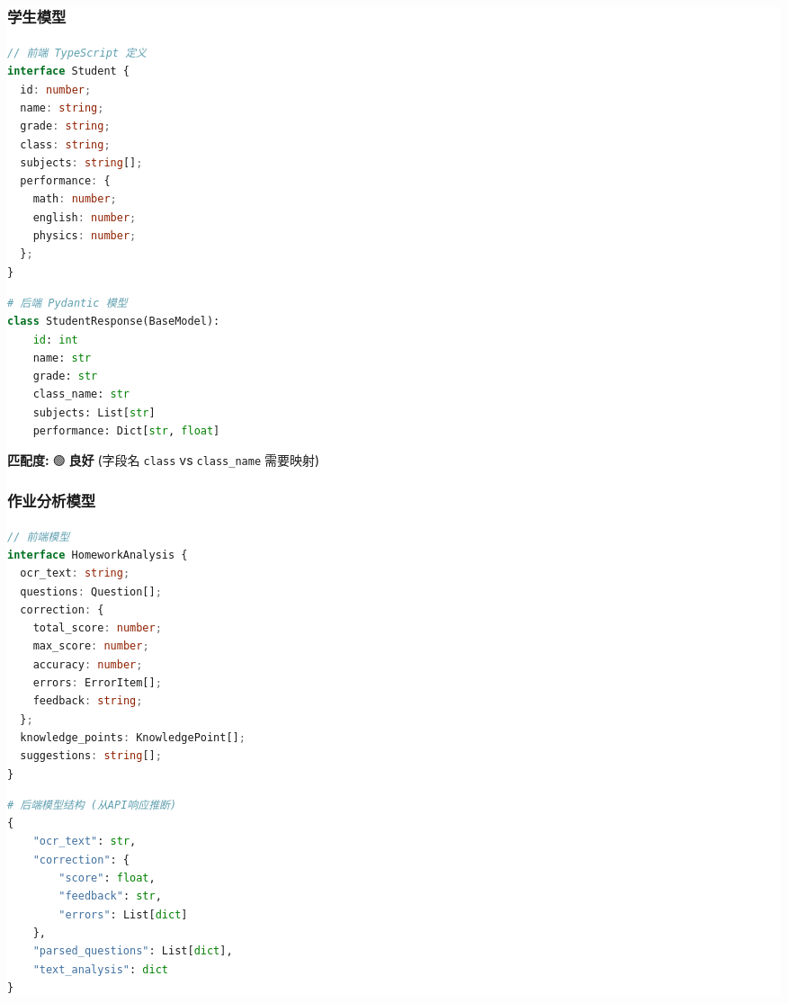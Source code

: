 ### 学生模型
```typescript
// 前端 TypeScript 定义
interface Student {
  id: number;
  name: string;
  grade: string;
  class: string;
  subjects: string[];
  performance: {
    math: number;
    english: number;
    physics: number;
  };
}
```

```python
# 后端 Pydantic 模型
class StudentResponse(BaseModel):
    id: int
    name: str
    grade: str
    class_name: str
    subjects: List[str]
    performance: Dict[str, float]
```

**匹配度:** 🟢 **良好** (字段名 `class` vs `class_name` 需要映射)

### 作业分析模型
```typescript
// 前端模型
interface HomeworkAnalysis {
  ocr_text: string;
  questions: Question[];
  correction: {
    total_score: number;
    max_score: number;
    accuracy: number;
    errors: ErrorItem[];
    feedback: string;
  };
  knowledge_points: KnowledgePoint[];
  suggestions: string[];
}
```

```python
# 后端模型结构 (从API响应推断)
{
    "ocr_text": str,
    "correction": {
        "score": float,
        "feedback": str,
        "errors": List[dict]
    },
    "parsed_questions": List[dict],
    "text_analysis": dict
}
```

